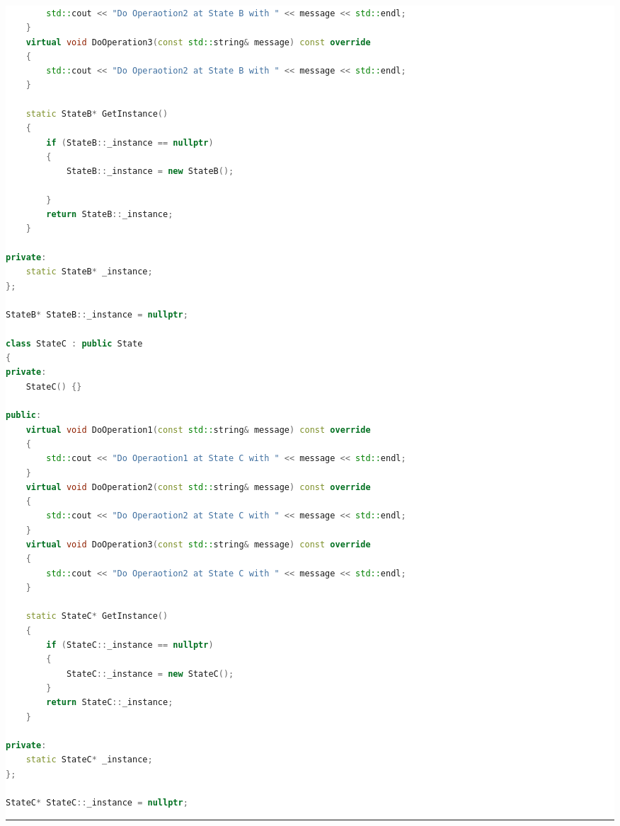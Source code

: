 ````c++
        std::cout << "Do Operaotion2 at State B with " << message << std::endl; 
    }
    virtual void DoOperation3(const std::string& message) const override
    {
        std::cout << "Do Operaotion2 at State B with " << message << std::endl; 
    }

    static StateB* GetInstance()
    {
        if (StateB::_instance == nullptr)
        {
            StateB::_instance = new StateB();

        }
        return StateB::_instance;
    } 

private:
    static StateB* _instance;
};

StateB* StateB::_instance = nullptr;

class StateC : public State
{
private:
    StateC() {}

public:
    virtual void DoOperation1(const std::string& message) const override
    {
        std::cout << "Do Operaotion1 at State C with " << message << std::endl; 
    }
    virtual void DoOperation2(const std::string& message) const override
    {
        std::cout << "Do Operaotion2 at State C with " << message << std::endl; 
    }
    virtual void DoOperation3(const std::string& message) const override
    {
        std::cout << "Do Operaotion2 at State C with " << message << std::endl; 
    }

    static StateC* GetInstance()
    {
        if (StateC::_instance == nullptr)
        {
            StateC::_instance = new StateC();
        }
        return StateC::_instance;
    } 

private:
    static StateC* _instance;
};

StateC* StateC::_instance = nullptr;
````

---